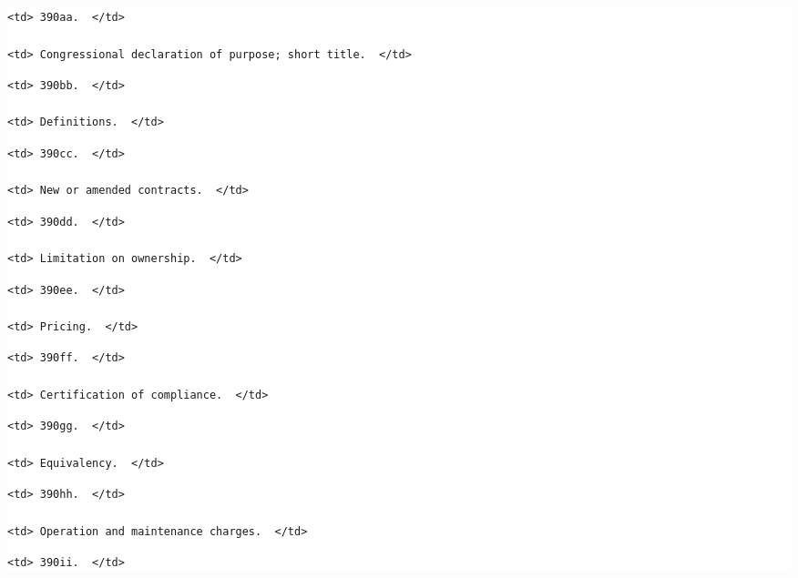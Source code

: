     <td> 390aa.  </td>

    <td> Congressional declaration of purpose; short title.  </td>

  </tr>

  <tr>

    <td> 390bb.  </td>

    <td> Definitions.  </td>

  </tr>

  <tr>

    <td> 390cc.  </td>

    <td> New or amended contracts.  </td>

  </tr>

  <tr>

    <td> 390dd.  </td>

    <td> Limitation on ownership.  </td>

  </tr>

  <tr>

    <td> 390ee.  </td>

    <td> Pricing.  </td>

  </tr>

  <tr>

    <td> 390ff.  </td>

    <td> Certification of compliance.  </td>

  </tr>

  <tr>

    <td> 390gg.  </td>

    <td> Equivalency.  </td>

  </tr>

  <tr>

    <td> 390hh.  </td>

    <td> Operation and maintenance charges.  </td>

  </tr>

  <tr>

    <td> 390ii.  </td>
